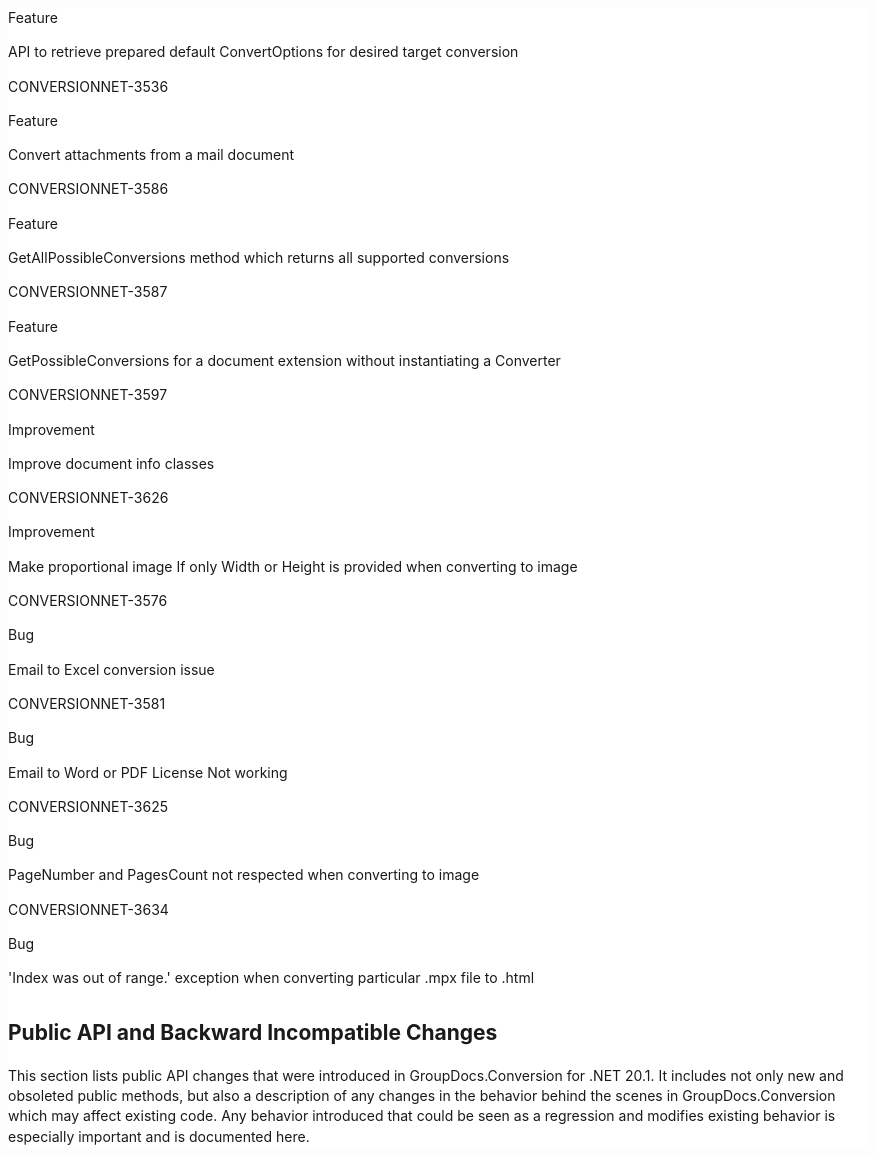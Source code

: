 Feature

API to retrieve prepared default ConvertOptions for desired target conversion

CONVERSIONNET-3536

Feature

Convert attachments from a mail document

CONVERSIONNET-3586

Feature

GetAllPossibleConversions method which returns all supported conversions

CONVERSIONNET-3587

Feature

GetPossibleConversions for a document extension without instantiating a Converter

CONVERSIONNET-3597

Improvement

Improve document info classes 

CONVERSIONNET-3626

Improvement

Make proportional image If only Width or Height is provided when converting to image

CONVERSIONNET-3576

Bug

Email to Excel conversion issue

CONVERSIONNET-3581

Bug

Email to Word or PDF License Not working

CONVERSIONNET-3625

Bug

PageNumber and PagesCount not respected when converting to image

CONVERSIONNET-3634

Bug

'Index was out of range.' exception when converting particular .mpx file to .html

## Public API and Backward Incompatible Changes

This section lists public API changes that were introduced in GroupDocs.Conversion for .NET 20.1. It includes not only new and obsoleted public methods, but also a description of any changes in the behavior behind the scenes in GroupDocs.Conversion which may affect existing code. Any behavior introduced that could be seen as a regression and modifies existing behavior is especially important and is documented here.
